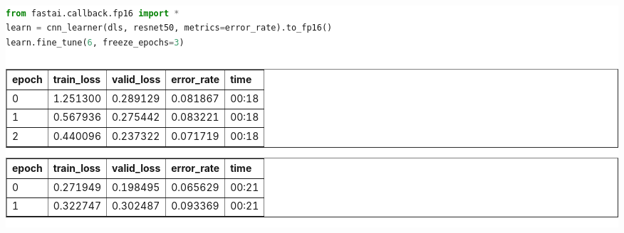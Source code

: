```python
from fastai.callback.fp16 import *
learn = cnn_learner(dls, resnet50, metrics=error_rate).to_fp16()
learn.fine_tune(6, freeze_epochs=3)
```
<div style="overflow-x:auto;">
<table border="1" class="dataframe">
  <thead>
    <tr style="text-align: left;">
      <th>epoch</th>
      <th>train_loss</th>
      <th>valid_loss</th>
      <th>error_rate</th>
      <th>time</th>
    </tr>
  </thead>
  <tbody>
    <tr>
      <td>0</td>
      <td>1.251300</td>
      <td>0.289129</td>
      <td>0.081867</td>
      <td>00:18</td>
    </tr>
    <tr>
      <td>1</td>
      <td>0.567936</td>
      <td>0.275442</td>
      <td>0.083221</td>
      <td>00:18</td>
    </tr>
    <tr>
      <td>2</td>
      <td>0.440096</td>
      <td>0.237322</td>
      <td>0.071719</td>
      <td>00:18</td>
    </tr>
  </tbody>
</table>
<table border="1" class="dataframe">
  <thead>
    <tr style="text-align: left;">
      <th>epoch</th>
      <th>train_loss</th>
      <th>valid_loss</th>
      <th>error_rate</th>
      <th>time</th>
    </tr>
  </thead>
  <tbody>
    <tr>
      <td>0</td>
      <td>0.271949</td>
      <td>0.198495</td>
      <td>0.065629</td>
      <td>00:21</td>
    </tr>
    <tr>
      <td>1</td>
      <td>0.322747</td>
      <td>0.302487</td>
      <td>0.093369</td>
      <td>00:21</td>